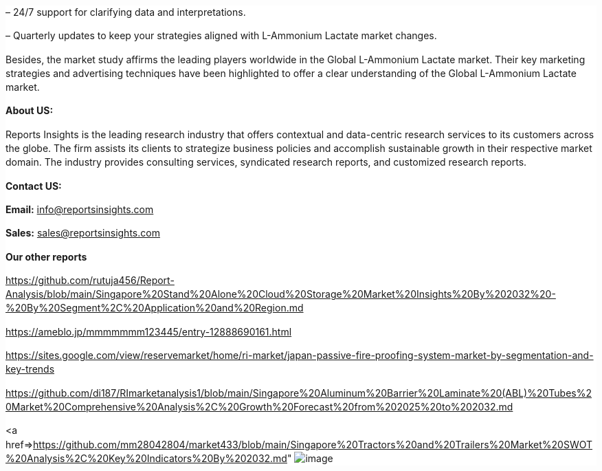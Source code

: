 – 24/7 support for clarifying data and interpretations.

– Quarterly updates to keep your strategies aligned with L-Ammonium Lactate market changes.

Besides, the market study affirms the leading players worldwide in the Global L-Ammonium Lactate market. Their key marketing strategies and advertising techniques have been highlighted to offer a clear understanding of the Global L-Ammonium Lactate market.

<strong><strong>About US</strong>:</strong>

Reports Insights is the leading research industry that offers contextual and data-centric research services to its customers across the globe. The firm assists its clients to strategize business policies and accomplish sustainable growth in their respective market domain. The industry provides consulting services, syndicated research reports, and customized research reports.

<strong>Contact US:</strong>

<p class=><b>Email:</b> <a href=mailto:info@reportsinsights.com>info@reportsinsights.com</a></p>
<p class=><b>Sales:</b> <a href=mailto:sales@reportsinsights.com>sales@reportsinsights.com</a></p>

<strong>Our other reports</strong>

<a href=https://github.com/rutuja456/Report-Analysis/blob/main/Singapore%20Stand%20Alone%20Cloud%20Storage%20Market%20Insights%20By%202032%20-%20By%20Segment%2C%20Application%20and%20Region.md>https://github.com/rutuja456/Report-Analysis/blob/main/Singapore%20Stand%20Alone%20Cloud%20Storage%20Market%20Insights%20By%202032%20-%20By%20Segment%2C%20Application%20and%20Region.md</a>

<a href=https://ameblo.jp/mmmmmmm123445/entry-12888690161.html>https://ameblo.jp/mmmmmmm123445/entry-12888690161.html</a>

<a href=https://sites.google.com/view/reservemarket/home/ri-market/japan-passive-fire-proofing-system-market-by-segmentation-and-key-trends>https://sites.google.com/view/reservemarket/home/ri-market/japan-passive-fire-proofing-system-market-by-segmentation-and-key-trends</a>

<a href=https://github.com/di187/RImarketanalysis1/blob/main/Singapore%20Aluminum%20Barrier%20Laminate%20(ABL)%20Tubes%20Market%20Comprehensive%20Analysis%2C%20Growth%20Forecast%20from%202025%20to%202032.md>https://github.com/di187/RImarketanalysis1/blob/main/Singapore%20Aluminum%20Barrier%20Laminate%20(ABL)%20Tubes%20Market%20Comprehensive%20Analysis%2C%20Growth%20Forecast%20from%202025%20to%202032.md</a>

<a href=>https://github.com/mm28042804/market433/blob/main/Singapore%20Tractors%20and%20Trailers%20Market%20SWOT%20Analysis%2C%20Key%20Indicators%20By%202032.md</a>"
![image](https://github.com/user-attachments/assets/77978623-820d-4ca6-b0d1-72dfe94ab80e)
